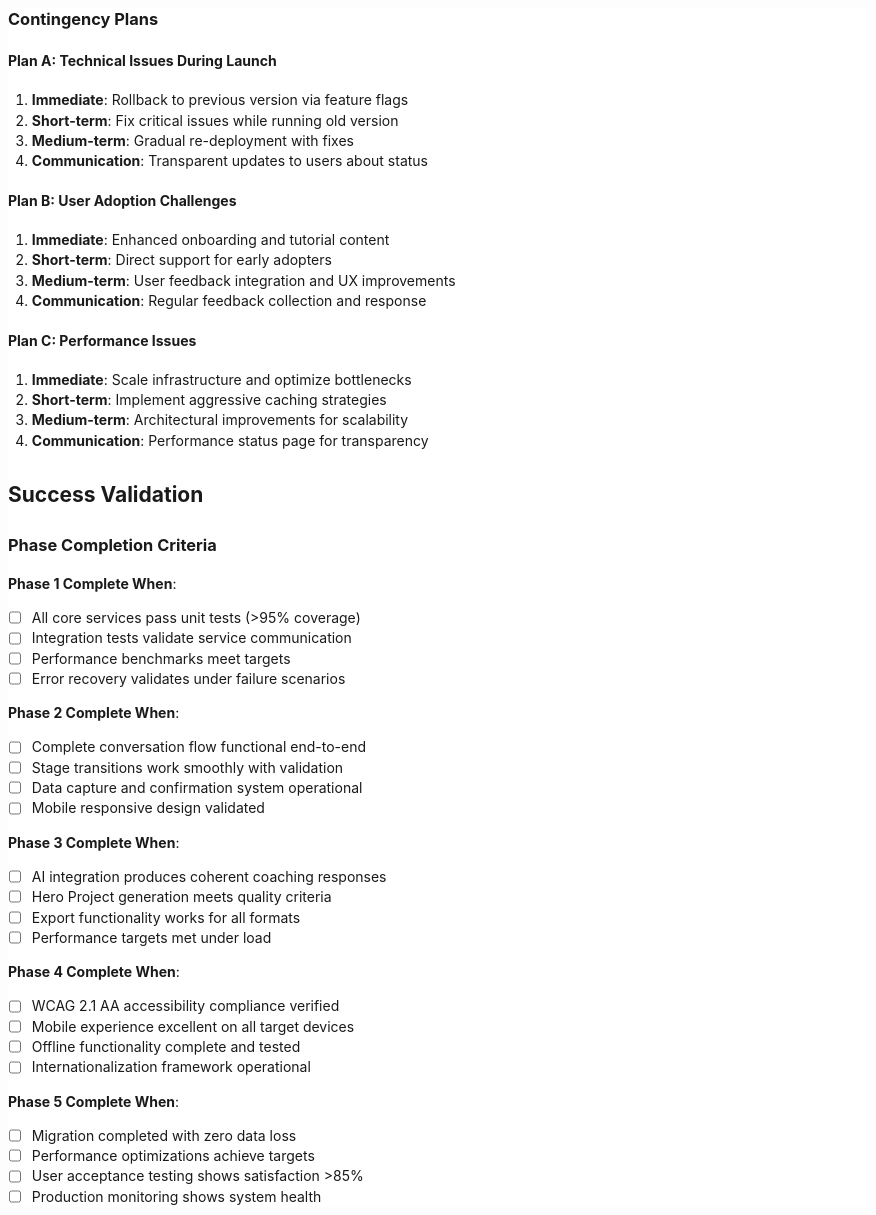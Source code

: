### Contingency Plans

#### Plan A: Technical Issues During Launch
1. **Immediate**: Rollback to previous version via feature flags
2. **Short-term**: Fix critical issues while running old version
3. **Medium-term**: Gradual re-deployment with fixes
4. **Communication**: Transparent updates to users about status

#### Plan B: User Adoption Challenges
1. **Immediate**: Enhanced onboarding and tutorial content
2. **Short-term**: Direct support for early adopters
3. **Medium-term**: User feedback integration and UX improvements
4. **Communication**: Regular feedback collection and response

#### Plan C: Performance Issues
1. **Immediate**: Scale infrastructure and optimize bottlenecks
2. **Short-term**: Implement aggressive caching strategies
3. **Medium-term**: Architectural improvements for scalability
4. **Communication**: Performance status page for transparency

## Success Validation

### Phase Completion Criteria

**Phase 1 Complete When**:
- [ ] All core services pass unit tests (>95% coverage)
- [ ] Integration tests validate service communication
- [ ] Performance benchmarks meet targets
- [ ] Error recovery validates under failure scenarios

**Phase 2 Complete When**:
- [ ] Complete conversation flow functional end-to-end
- [ ] Stage transitions work smoothly with validation
- [ ] Data capture and confirmation system operational
- [ ] Mobile responsive design validated

**Phase 3 Complete When**:
- [ ] AI integration produces coherent coaching responses
- [ ] Hero Project generation meets quality criteria
- [ ] Export functionality works for all formats
- [ ] Performance targets met under load

**Phase 4 Complete When**:
- [ ] WCAG 2.1 AA accessibility compliance verified
- [ ] Mobile experience excellent on all target devices
- [ ] Offline functionality complete and tested
- [ ] Internationalization framework operational

**Phase 5 Complete When**:
- [ ] Migration completed with zero data loss
- [ ] Performance optimizations achieve targets
- [ ] User acceptance testing shows satisfaction >85%
- [ ] Production monitoring shows system health
